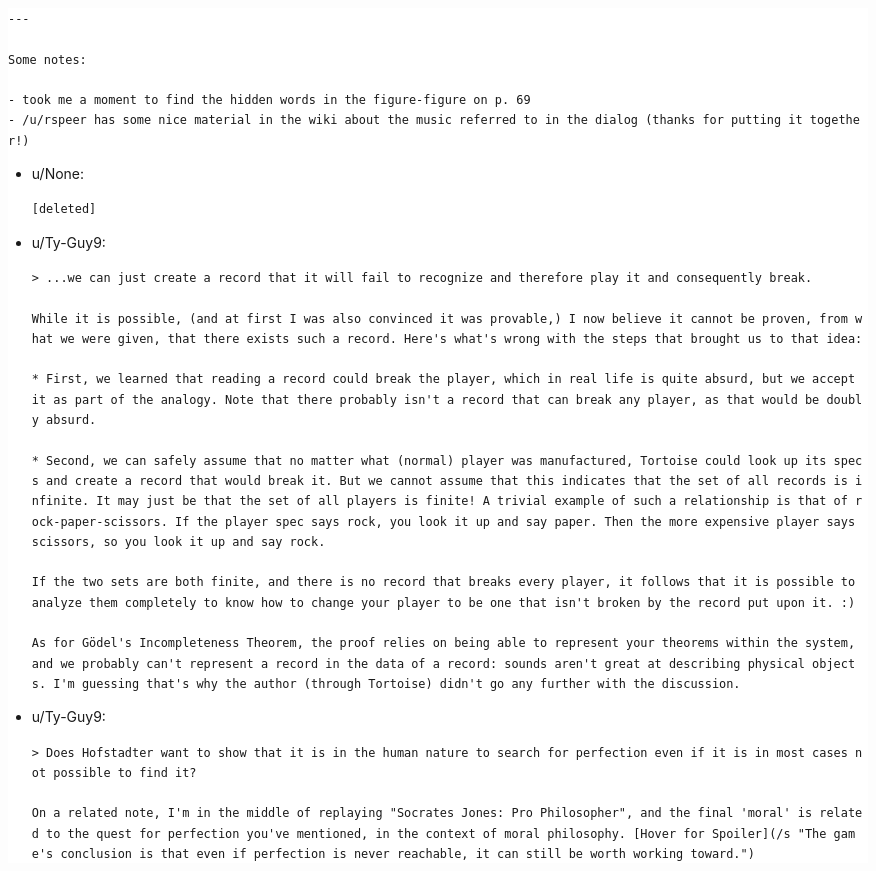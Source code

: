   ```
  ---

  Some notes:

  - took me a moment to find the hidden words in the figure-figure on p. 69
  - /u/rspeer has some nice material in the wiki about the music referred to in the dialog (thanks for putting it together!)
  ```

  - u/None:
    ```
    [deleted]
    ```

  - u/Ty-Guy9:
    ```
    > ...we can just create a record that it will fail to recognize and therefore play it and consequently break.

    While it is possible, (and at first I was also convinced it was provable,) I now believe it cannot be proven, from what we were given, that there exists such a record. Here's what's wrong with the steps that brought us to that idea:

    * First, we learned that reading a record could break the player, which in real life is quite absurd, but we accept it as part of the analogy. Note that there probably isn't a record that can break any player, as that would be doubly absurd.

    * Second, we can safely assume that no matter what (normal) player was manufactured, Tortoise could look up its specs and create a record that would break it. But we cannot assume that this indicates that the set of all records is infinite. It may just be that the set of all players is finite! A trivial example of such a relationship is that of rock-paper-scissors. If the player spec says rock, you look it up and say paper. Then the more expensive player says scissors, so you look it up and say rock.

    If the two sets are both finite, and there is no record that breaks every player, it follows that it is possible to analyze them completely to know how to change your player to be one that isn't broken by the record put upon it. :)

    As for Gödel's Incompleteness Theorem, the proof relies on being able to represent your theorems within the system, and we probably can't represent a record in the data of a record: sounds aren't great at describing physical objects. I'm guessing that's why the author (through Tortoise) didn't go any further with the discussion.
    ```

  - u/Ty-Guy9:
    ```
    > Does Hofstadter want to show that it is in the human nature to search for perfection even if it is in most cases not possible to find it?

    On a related note, I'm in the middle of replaying "Socrates Jones: Pro Philosopher", and the final 'moral' is related to the quest for perfection you've mentioned, in the context of moral philosophy. [Hover for Spoiler](/s "The game's conclusion is that even if perfection is never reachable, it can still be worth working toward.")
    ```
